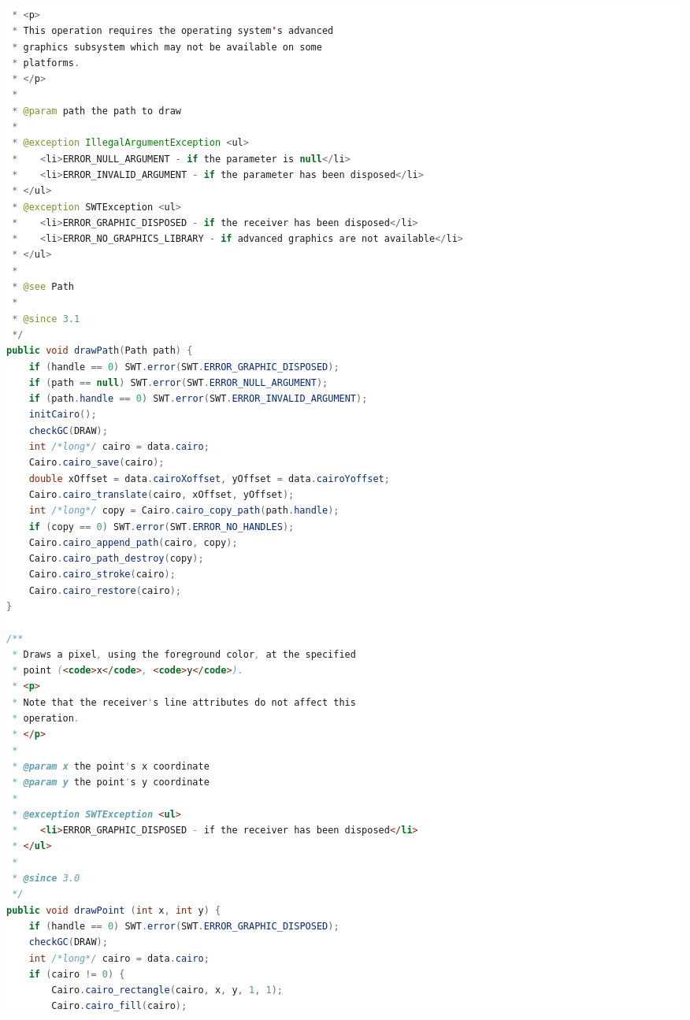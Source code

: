 ```java
 * <p>
 * This operation requires the operating system's advanced
 * graphics subsystem which may not be available on some
 * platforms.
 * </p>
 * 
 * @param path the path to draw
 *
 * @exception IllegalArgumentException <ul>
 *    <li>ERROR_NULL_ARGUMENT - if the parameter is null</li>
 *    <li>ERROR_INVALID_ARGUMENT - if the parameter has been disposed</li>
 * </ul>
 * @exception SWTException <ul>
 *    <li>ERROR_GRAPHIC_DISPOSED - if the receiver has been disposed</li>
 *    <li>ERROR_NO_GRAPHICS_LIBRARY - if advanced graphics are not available</li>
 * </ul>
 * 
 * @see Path
 * 
 * @since 3.1
 */
public void drawPath(Path path) {
	if (handle == 0) SWT.error(SWT.ERROR_GRAPHIC_DISPOSED);
	if (path == null) SWT.error(SWT.ERROR_NULL_ARGUMENT);
	if (path.handle == 0) SWT.error(SWT.ERROR_INVALID_ARGUMENT);
	initCairo();
	checkGC(DRAW);
	int /*long*/ cairo = data.cairo;
	Cairo.cairo_save(cairo);
	double xOffset = data.cairoXoffset, yOffset = data.cairoYoffset;
	Cairo.cairo_translate(cairo, xOffset, yOffset);
	int /*long*/ copy = Cairo.cairo_copy_path(path.handle);
	if (copy == 0) SWT.error(SWT.ERROR_NO_HANDLES);
	Cairo.cairo_append_path(cairo, copy);
	Cairo.cairo_path_destroy(copy);
	Cairo.cairo_stroke(cairo);
	Cairo.cairo_restore(cairo);
}

/** 
 * Draws a pixel, using the foreground color, at the specified
 * point (<code>x</code>, <code>y</code>).
 * <p>
 * Note that the receiver's line attributes do not affect this
 * operation.
 * </p>
 *
 * @param x the point's x coordinate
 * @param y the point's y coordinate
 *
 * @exception SWTException <ul>
 *    <li>ERROR_GRAPHIC_DISPOSED - if the receiver has been disposed</li>
 * </ul>
 *  
 * @since 3.0
 */
public void drawPoint (int x, int y) {
	if (handle == 0) SWT.error(SWT.ERROR_GRAPHIC_DISPOSED);
	checkGC(DRAW);
	int /*long*/ cairo = data.cairo;
	if (cairo != 0) {
		Cairo.cairo_rectangle(cairo, x, y, 1, 1);
		Cairo.cairo_fill(cairo);
```